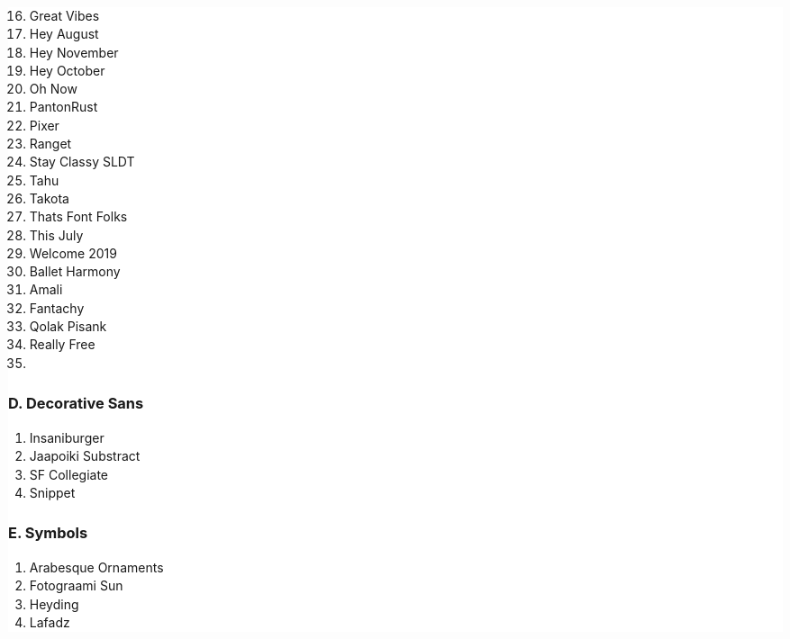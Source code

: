  16. Great Vibes
 17. Hey August
 18. Hey November
 19. Hey October
 20. Oh Now
 21. PantonRust
 22. Pixer
 23. Ranget
 24. Stay Classy SLDT
 25. Tahu
 26. Takota
 27. Thats Font Folks
 28. This July
 29. Welcome 2019
 30. Ballet Harmony
 31. Amali
 32. Fantachy
 33. Qolak Pisank
 34. Really Free
 35. 
  
### D. Decorative Sans
 1. Insaniburger
 2. Jaapoiki Substract
 3. SF Collegiate
 4. Snippet

### E. Symbols
 1. Arabesque Ornaments
 2. Fotograami Sun
 3. Heyding
 4. Lafadz
 
 
